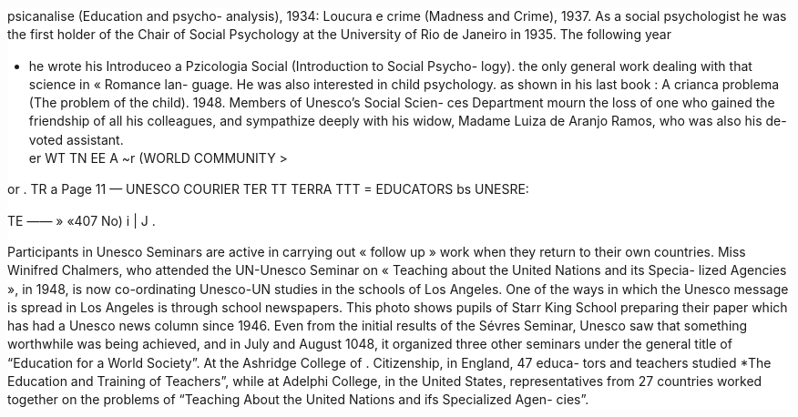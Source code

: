 psicanalise (Education and psycho- 
analysis), 1934: Loucura e crime 
(Madness and Crime), 1937. 
As a social psychologist he was 
the first holder of the Chair of Social 
Psychology at the University of Rio 
de Janeiro in 1935. The following year 
- he wrote his Introduceo a Pzicologia 
Social (Introduction to Social Psycho- 
logy). the only general work dealing 
with that science in « Romance lan- 
guage. He was also interested in 
child psychology. as shown in his 
last book : A crianca problema (The 
problem of the child). 1948. 
Members of Unesco’s Social Scien- 
ces Department mourn the loss of one 
who gained the friendship of all his 
colleagues, and sympathize deeply 
with his widow, Madame Luiza de 
Aranjo Ramos, who was also his de- 
voted assistant.     
er WT TN EE A ~r 
(WORLD COMMUNITY > 
  
 
or . TR a 
Page 11 — UNESCO COURIER 
TER TT TERRA TTT = 
  EDUCATORS 
bs UNESRE: 
  
TE —— 
» 
«407 
No) 
i 
| J . 
 
Participants in Unesco Seminars are active in carrying out « follow up » work 
when they return to their own countries. Miss Winifred Chalmers, who attended 
the UN-Unesco Seminar on « Teaching about the United Nations and its Specia- 
lized Agencies », in 1948, is now co-ordinating Unesco-UN studies in the schools 
of Los Angeles. One of the ways in which the Unesco message is spread in Los 
Angeles is through school newspapers. This photo shows pupils of Starr King 
School preparing their paper which has had a Unesco news column since 1946. 
Even from the initial results 
of the Sévres Seminar, Unesco 
saw that something worthwhile 
was being achieved, and in July 
and August 1048, it organized 
three other seminars under the 
general title of “Education for a 
World Society”. 
At the Ashridge College of 
. Citizenship, in England, 47 educa- 
tors and teachers studied *The 
Education and Training of 
Teachers”, while at Adelphi 
College, in the United States, 
representatives from 27 countries 
worked together on the problems 
of “Teaching About the United 
Nations and ifs Specialized Agen- 
cies”. 